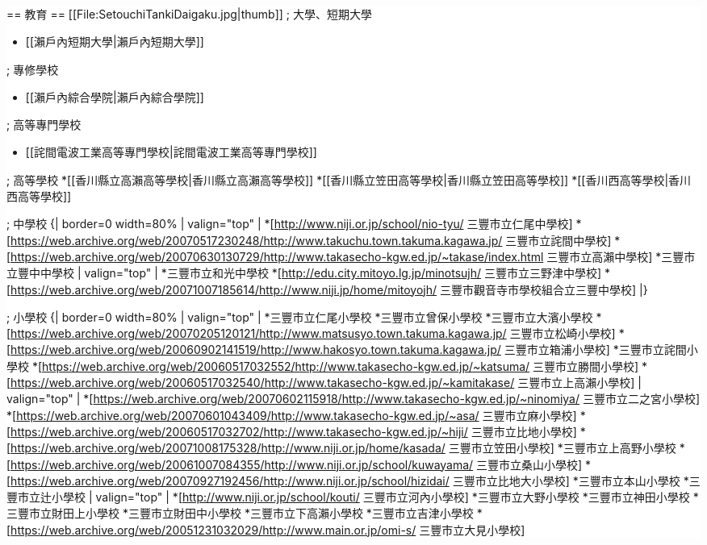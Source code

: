 == 教育 ==
[[File:SetouchiTankiDaigaku.jpg|thumb]]
; 大學、短期大學
* [[瀨戶內短期大學|瀨戶內短期大學]]

; 專修學校 
* [[瀨戶內綜合學院|瀨戶內綜合學院]]

; 高等專門學校
* [[詫間電波工業高等專門學校|詫間電波工業高等專門學校]]

; 高等學校
*[[香川縣立高瀨高等學校|香川縣立高瀨高等學校]]
*[[香川縣立笠田高等學校|香川縣立笠田高等學校]]
*[[香川西高等學校|香川西高等學校]]

; 中學校
{| border=0 width=80%
| valign="top" |
*[http://www.niji.or.jp/school/nio-tyu/ 三豐市立仁尾中學校]
*[https://web.archive.org/web/20070517230248/http://www.takuchu.town.takuma.kagawa.jp/ 三豐市立詫間中學校]
*[https://web.archive.org/web/20070630130729/http://www.takasecho-kgw.ed.jp/~takase/index.html 三豐市立高瀨中學校]
*三豐市立豐中中學校
| valign="top" |
*三豐市立和光中學校
*[http://edu.city.mitoyo.lg.jp/minotsujh/ 三豐市立三野津中學校]
*[https://web.archive.org/web/20071007185614/http://www.niji.jp/home/mitoyojh/ 三豐市觀音寺市學校組合立三豐中學校]
|}

; 小學校 
{| border=0 width=80%
| valign="top" |
*三豐市立仁尾小學校
*三豐市立曾保小學校
*三豐市立大濱小學校
*[https://web.archive.org/web/20070205120121/http://www.matsusyo.town.takuma.kagawa.jp/ 三豐市立松崎小學校]
*[https://web.archive.org/web/20060902141519/http://www.hakosyo.town.takuma.kagawa.jp/ 三豐市立箱浦小學校]
*三豐市立詫間小學校
*[https://web.archive.org/web/20060517032552/http://www.takasecho-kgw.ed.jp/~katsuma/ 三豐市立勝間小學校]
*[https://web.archive.org/web/20060517032540/http://www.takasecho-kgw.ed.jp/~kamitakase/ 三豐市立上高瀨小學校]
| valign="top" |
*[https://web.archive.org/web/20070602115918/http://www.takasecho-kgw.ed.jp/~ninomiya/ 三豐市立二之宮小學校]
*[https://web.archive.org/web/20070601043409/http://www.takasecho-kgw.ed.jp/~asa/ 三豐市立麻小學校]
*[https://web.archive.org/web/20060517032702/http://www.takasecho-kgw.ed.jp/~hiji/ 三豐市立比地小學校]
*[https://web.archive.org/web/20071008175328/http://www.niji.or.jp/home/kasada/ 三豐市立笠田小學校]
*三豐市立上高野小學校
*[https://web.archive.org/web/20061007084355/http://www.niji.or.jp/school/kuwayama/ 三豐市立桑山小學校]
*[https://web.archive.org/web/20070927192456/http://www.niji.or.jp/school/hizidai/ 三豐市立比地大小學校]
*三豐市立本山小學校
*三豐市立辻小學校
| valign="top" |
*[http://www.niji.or.jp/school/kouti/ 三豐市立河內小學校]
*三豐市立大野小學校
*三豐市立神田小學校
*三豐市立財田上小學校
*三豐市立財田中小學校
*三豐市立下高瀨小學校
*三豐市立吉津小學校
*[https://web.archive.org/web/20051231032029/http://www.main.or.jp/omi-s/ 三豐市立大見小學校]